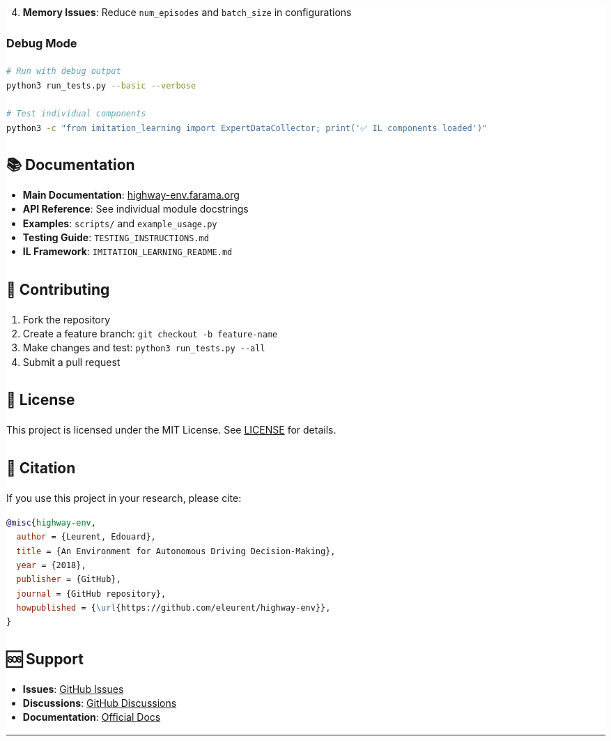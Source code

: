 4. **Memory Issues**: Reduce `num_episodes` and `batch_size` in configurations

### Debug Mode

```bash
# Run with debug output
python3 run_tests.py --basic --verbose

# Test individual components
python3 -c "from imitation_learning import ExpertDataCollector; print('✅ IL components loaded')"
```

## 📚 Documentation

- **Main Documentation**: [highway-env.farama.org](https://highway-env.farama.org/)
- **API Reference**: See individual module docstrings
- **Examples**: `scripts/` and `example_usage.py`
- **Testing Guide**: `TESTING_INSTRUCTIONS.md`
- **IL Framework**: `IMITATION_LEARNING_README.md`

## 🤝 Contributing

1. Fork the repository
2. Create a feature branch: `git checkout -b feature-name`
3. Make changes and test: `python3 run_tests.py --all`
4. Submit a pull request

## 📄 License

This project is licensed under the MIT License. See [LICENSE](LICENSE) for details.

## 🙏 Citation

If you use this project in your research, please cite:

```bibtex
@misc{highway-env,
  author = {Leurent, Edouard},
  title = {An Environment for Autonomous Driving Decision-Making},
  year = {2018},
  publisher = {GitHub},
  journal = {GitHub repository},
  howpublished = {\url{https://github.com/eleurent/highway-env}},
}
```

## 🆘 Support

- **Issues**: [GitHub Issues](https://github.com/eleurent/highway-env/issues)
- **Discussions**: [GitHub Discussions](https://github.com/eleurent/highway-env/discussions)
- **Documentation**: [Official Docs](https://highway-env.farama.org/)

---
